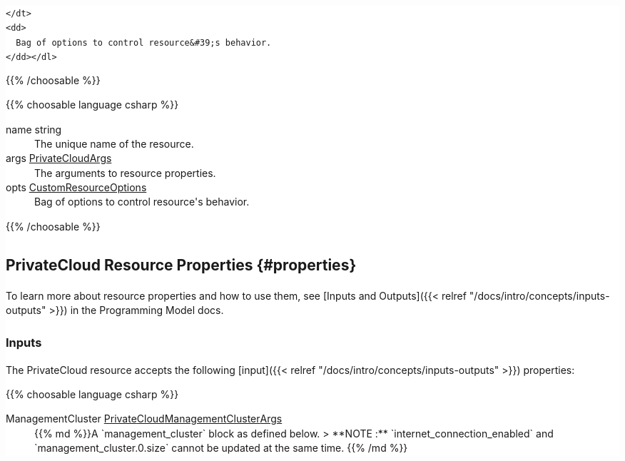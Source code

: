     </dt>
    <dd>
      Bag of options to control resource&#39;s behavior.
    </dd></dl>

{{% /choosable %}}

{{% choosable language csharp %}}

<dl class="resources-properties"><dt
        class="property-required" title="Required">
        <span>name</span>
        <span class="property-indicator"></span>
        <span class="property-type">string</span>
    </dt>
    <dd>
      The unique name of the resource.
    </dd><dt
        class="property-required" title="Required">
        <span>args</span>
        <span class="property-indicator"></span>
        <span class="property-type"><a href="#inputs">PrivateCloudArgs</a></span>
    </dt>
    <dd>
      The arguments to resource properties.
    </dd><dt
        class="property-optional" title="Optional">
        <span>opts</span>
        <span class="property-indicator"></span>
        <span class="property-type"><a href="/docs/reference/pkg/dotnet/Pulumi/Pulumi.CustomResourceOptions.html">CustomResourceOptions</a></span>
    </dt>
    <dd>
      Bag of options to control resource&#39;s behavior.
    </dd></dl>

{{% /choosable %}}

## PrivateCloud Resource Properties {#properties}

To learn more about resource properties and how to use them, see [Inputs and Outputs]({{< relref "/docs/intro/concepts/inputs-outputs" >}}) in the Programming Model docs.

### Inputs

The PrivateCloud resource accepts the following [input]({{< relref "/docs/intro/concepts/inputs-outputs" >}}) properties:



{{% choosable language csharp %}}
<dl class="resources-properties"><dt class="property-required"
            title="Required">
        <span id="managementcluster_csharp">
<a href="#managementcluster_csharp" style="color: inherit; text-decoration: inherit;">Management<wbr>Cluster</a>
</span>
        <span class="property-indicator"></span>
        <span class="property-type"><a href="#privatecloudmanagementcluster">Private<wbr>Cloud<wbr>Management<wbr>Cluster<wbr>Args</a></span>
    </dt>
    <dd>{{% md %}}A `management_cluster` block as defined below.
> **NOTE :** `internet_connection_enabled` and `management_cluster.0.size` cannot be updated at the same time.
{{% /md %}}</dd><dt class="property-required"
            title="Required">
        <span id="networksubnetcidr_csharp">